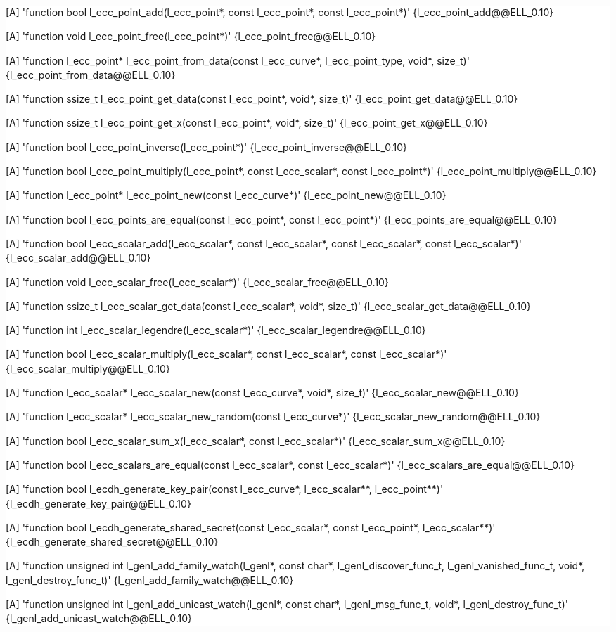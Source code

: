   [A] 'function bool l_ecc_point_add(l_ecc_point*, const l_ecc_point*, const l_ecc_point*)'    {l_ecc_point_add@@ELL_0.10}

  [A] 'function void l_ecc_point_free(l_ecc_point*)'    {l_ecc_point_free@@ELL_0.10}

  [A] 'function l_ecc_point* l_ecc_point_from_data(const l_ecc_curve*, l_ecc_point_type, void*, size_t)'    {l_ecc_point_from_data@@ELL_0.10}

  [A] 'function ssize_t l_ecc_point_get_data(const l_ecc_point*, void*, size_t)'    {l_ecc_point_get_data@@ELL_0.10}

  [A] 'function ssize_t l_ecc_point_get_x(const l_ecc_point*, void*, size_t)'    {l_ecc_point_get_x@@ELL_0.10}

  [A] 'function bool l_ecc_point_inverse(l_ecc_point*)'    {l_ecc_point_inverse@@ELL_0.10}

  [A] 'function bool l_ecc_point_multiply(l_ecc_point*, const l_ecc_scalar*, const l_ecc_point*)'    {l_ecc_point_multiply@@ELL_0.10}

  [A] 'function l_ecc_point* l_ecc_point_new(const l_ecc_curve*)'    {l_ecc_point_new@@ELL_0.10}

  [A] 'function bool l_ecc_points_are_equal(const l_ecc_point*, const l_ecc_point*)'    {l_ecc_points_are_equal@@ELL_0.10}

  [A] 'function bool l_ecc_scalar_add(l_ecc_scalar*, const l_ecc_scalar*, const l_ecc_scalar*, const l_ecc_scalar*)'    {l_ecc_scalar_add@@ELL_0.10}

  [A] 'function void l_ecc_scalar_free(l_ecc_scalar*)'    {l_ecc_scalar_free@@ELL_0.10}

  [A] 'function ssize_t l_ecc_scalar_get_data(const l_ecc_scalar*, void*, size_t)'    {l_ecc_scalar_get_data@@ELL_0.10}

  [A] 'function int l_ecc_scalar_legendre(l_ecc_scalar*)'    {l_ecc_scalar_legendre@@ELL_0.10}

  [A] 'function bool l_ecc_scalar_multiply(l_ecc_scalar*, const l_ecc_scalar*, const l_ecc_scalar*)'    {l_ecc_scalar_multiply@@ELL_0.10}

  [A] 'function l_ecc_scalar* l_ecc_scalar_new(const l_ecc_curve*, void*, size_t)'    {l_ecc_scalar_new@@ELL_0.10}

  [A] 'function l_ecc_scalar* l_ecc_scalar_new_random(const l_ecc_curve*)'    {l_ecc_scalar_new_random@@ELL_0.10}

  [A] 'function bool l_ecc_scalar_sum_x(l_ecc_scalar*, const l_ecc_scalar*)'    {l_ecc_scalar_sum_x@@ELL_0.10}

  [A] 'function bool l_ecc_scalars_are_equal(const l_ecc_scalar*, const l_ecc_scalar*)'    {l_ecc_scalars_are_equal@@ELL_0.10}

  [A] 'function bool l_ecdh_generate_key_pair(const l_ecc_curve*, l_ecc_scalar**, l_ecc_point**)'    {l_ecdh_generate_key_pair@@ELL_0.10}

  [A] 'function bool l_ecdh_generate_shared_secret(const l_ecc_scalar*, const l_ecc_point*, l_ecc_scalar**)'    {l_ecdh_generate_shared_secret@@ELL_0.10}

  [A] 'function unsigned int l_genl_add_family_watch(l_genl*, const char*, l_genl_discover_func_t, l_genl_vanished_func_t, void*, l_genl_destroy_func_t)'    {l_genl_add_family_watch@@ELL_0.10}

  [A] 'function unsigned int l_genl_add_unicast_watch(l_genl*, const char*, l_genl_msg_func_t, void*, l_genl_destroy_func_t)'    {l_genl_add_unicast_watch@@ELL_0.10}
